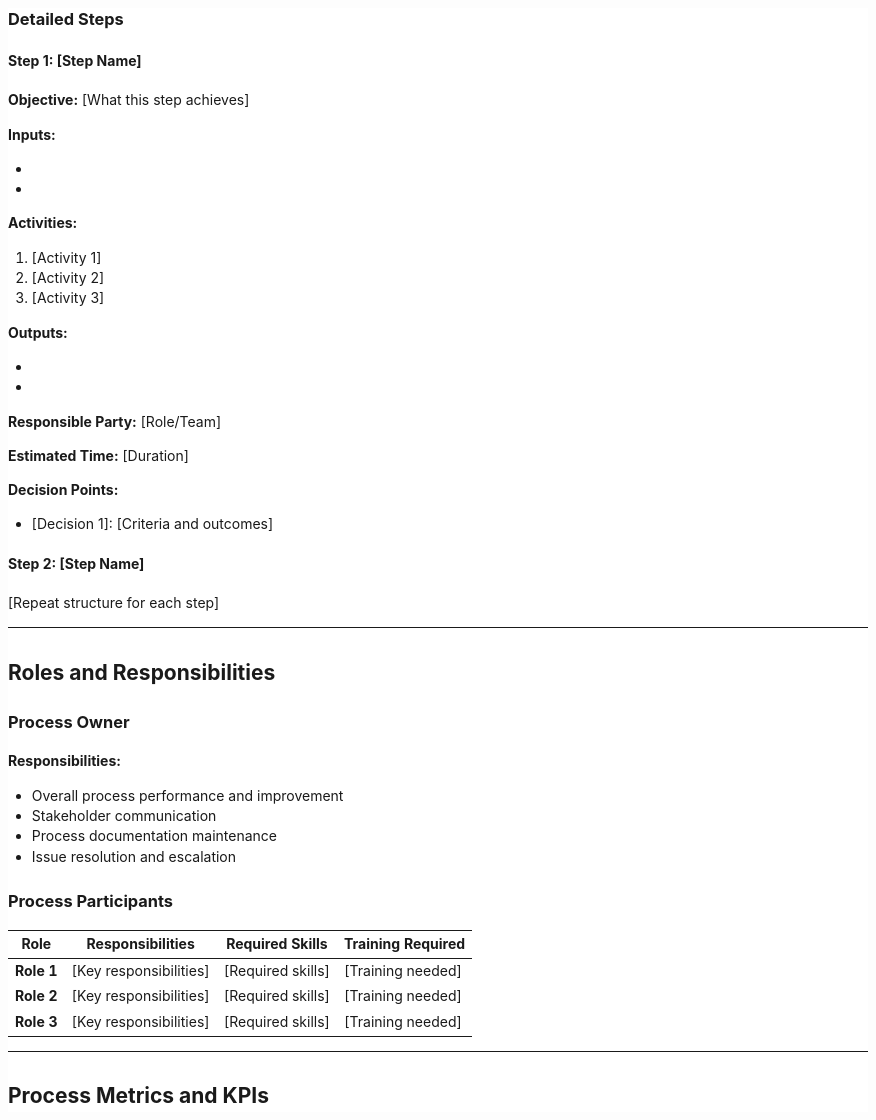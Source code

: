 ### Detailed Steps

#### Step 1: [Step Name]
**Objective:** [What this step achieves]

**Inputs:**
- [Input 1]: [Description]
- [Input 2]: [Description]

**Activities:**
1. [Activity 1]
2. [Activity 2]
3. [Activity 3]

**Outputs:**
- [Output 1]: [Description]
- [Output 2]: [Description]

**Responsible Party:** [Role/Team]

**Estimated Time:** [Duration]

**Decision Points:**
- [Decision 1]: [Criteria and outcomes]

#### Step 2: [Step Name]
[Repeat structure for each step]

---

## Roles and Responsibilities

### Process Owner
**Responsibilities:**
- Overall process performance and improvement
- Stakeholder communication
- Process documentation maintenance
- Issue resolution and escalation

### Process Participants

| Role | Responsibilities | Required Skills | Training Required |
|------|------------------|----------------|-------------------|
| **Role 1** | [Key responsibilities] | [Required skills] | [Training needed] |
| **Role 2** | [Key responsibilities] | [Required skills] | [Training needed] |
| **Role 3** | [Key responsibilities] | [Required skills] | [Training needed] |

---

## Process Metrics and KPIs
